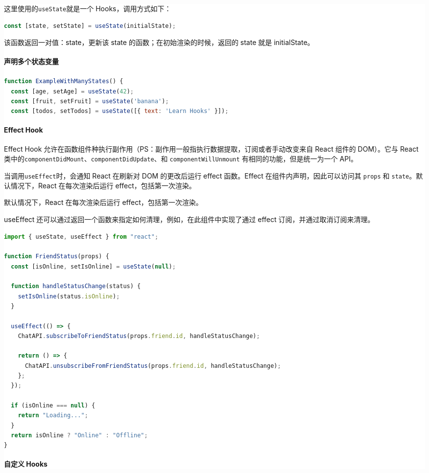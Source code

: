 这里使用的`useState`就是一个 Hooks，调用方式如下：

```js
const [state, setState] = useState(initialState);
```

该函数返回一对值：state，更新该 state 的函数；在初始渲染的时候，返回的 state 就是 initialState。

#### 声明多个状态变量

```js
function ExampleWithManyStates() {
  const [age, setAge] = useState(42);
  const [fruit, setFruit] = useState('banana');
  const [todos, setTodos] = useState([{ text: 'Learn Hooks' }]);
```

#### Effect Hook

Effect Hook 允许在函数组件种执行副作用（PS：副作用一般指执行数据提取，订阅或者手动改变来自 React 组件的 DOM）。它与 React 类中的`componentDidMount`、`componentDidUpdate`、和 `componentWillUnmount` 有相同的功能，但是统一为一个 API。

当调用`useEffect`时，会通知 React 在刷新对 DOM 的更改后运行 effect 函数。Effect 在组件内声明，因此可以访问其 `props` 和 `state`。默认情况下，React 在每次渲染后运行 effect，包括第一次渲染。

默认情况下，React 在每次渲染后运行 effect，包括第一次渲染。

useEffect 还可以通过返回一个函数来指定如何清理，例如，在此组件中实现了通过 effect 订阅，并通过取消订阅来清理。

```js
import { useState, useEffect } from "react";

function FriendStatus(props) {
  const [isOnline, setIsOnline] = useState(null);

  function handleStatusChange(status) {
    setIsOnline(status.isOnline);
  }

  useEffect(() => {
    ChatAPI.subscribeToFriendStatus(props.friend.id, handleStatusChange);

    return () => {
      ChatAPI.unsubscribeFromFriendStatus(props.friend.id, handleStatusChange);
    };
  });

  if (isOnline === null) {
    return "Loading...";
  }
  return isOnline ? "Online" : "Offline";
}
```

#### 自定义 Hooks
